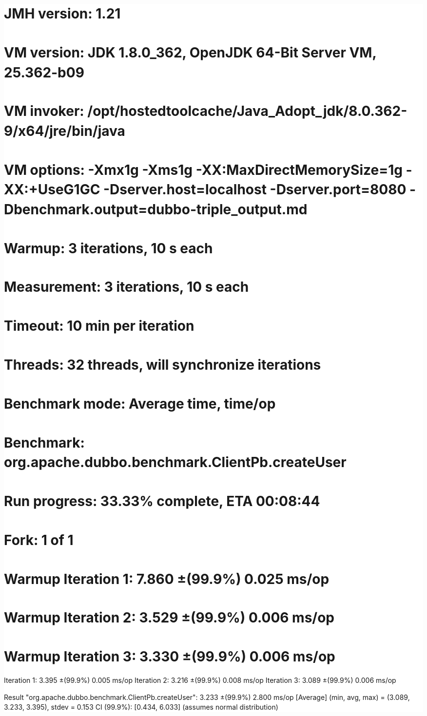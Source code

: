 
# JMH version: 1.21
# VM version: JDK 1.8.0_362, OpenJDK 64-Bit Server VM, 25.362-b09
# VM invoker: /opt/hostedtoolcache/Java_Adopt_jdk/8.0.362-9/x64/jre/bin/java
# VM options: -Xmx1g -Xms1g -XX:MaxDirectMemorySize=1g -XX:+UseG1GC -Dserver.host=localhost -Dserver.port=8080 -Dbenchmark.output=dubbo-triple_output.md
# Warmup: 3 iterations, 10 s each
# Measurement: 3 iterations, 10 s each
# Timeout: 10 min per iteration
# Threads: 32 threads, will synchronize iterations
# Benchmark mode: Average time, time/op
# Benchmark: org.apache.dubbo.benchmark.ClientPb.createUser

# Run progress: 33.33% complete, ETA 00:08:44
# Fork: 1 of 1
# Warmup Iteration   1: 7.860 ±(99.9%) 0.025 ms/op
# Warmup Iteration   2: 3.529 ±(99.9%) 0.006 ms/op
# Warmup Iteration   3: 3.330 ±(99.9%) 0.006 ms/op
Iteration   1: 3.395 ±(99.9%) 0.005 ms/op
Iteration   2: 3.216 ±(99.9%) 0.008 ms/op
Iteration   3: 3.089 ±(99.9%) 0.006 ms/op


Result "org.apache.dubbo.benchmark.ClientPb.createUser":
  3.233 ±(99.9%) 2.800 ms/op [Average]
  (min, avg, max) = (3.089, 3.233, 3.395), stdev = 0.153
  CI (99.9%): [0.434, 6.033] (assumes normal distribution)
